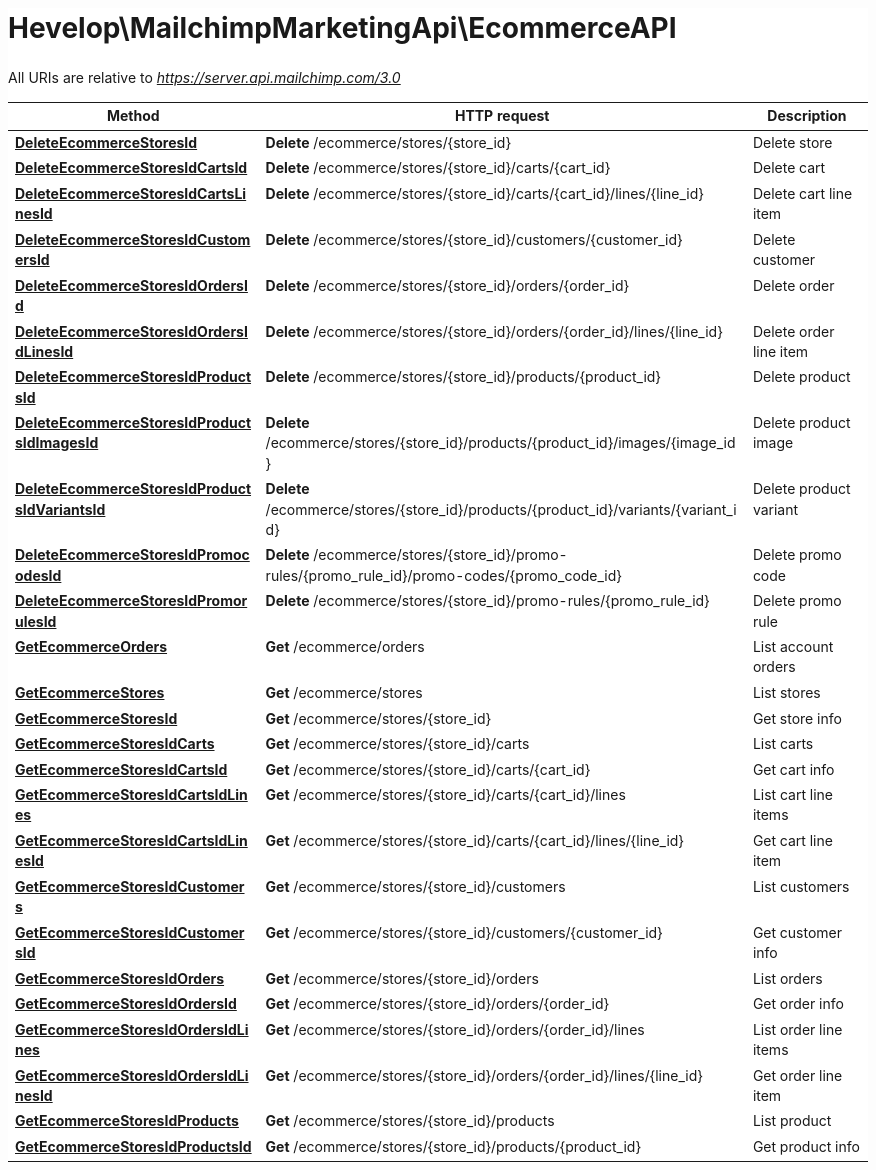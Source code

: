 # Hevelop\MailchimpMarketingApi\EcommerceAPI

All URIs are relative to *https://server.api.mailchimp.com/3.0*

Method | HTTP request | Description
------------- | ------------- | -------------
[**DeleteEcommerceStoresId**](EcommerceAPI.md#DeleteEcommerceStoresId) | **Delete** /ecommerce/stores/{store_id} | Delete store
[**DeleteEcommerceStoresIdCartsId**](EcommerceAPI.md#DeleteEcommerceStoresIdCartsId) | **Delete** /ecommerce/stores/{store_id}/carts/{cart_id} | Delete cart
[**DeleteEcommerceStoresIdCartsLinesId**](EcommerceAPI.md#DeleteEcommerceStoresIdCartsLinesId) | **Delete** /ecommerce/stores/{store_id}/carts/{cart_id}/lines/{line_id} | Delete cart line item
[**DeleteEcommerceStoresIdCustomersId**](EcommerceAPI.md#DeleteEcommerceStoresIdCustomersId) | **Delete** /ecommerce/stores/{store_id}/customers/{customer_id} | Delete customer
[**DeleteEcommerceStoresIdOrdersId**](EcommerceAPI.md#DeleteEcommerceStoresIdOrdersId) | **Delete** /ecommerce/stores/{store_id}/orders/{order_id} | Delete order
[**DeleteEcommerceStoresIdOrdersIdLinesId**](EcommerceAPI.md#DeleteEcommerceStoresIdOrdersIdLinesId) | **Delete** /ecommerce/stores/{store_id}/orders/{order_id}/lines/{line_id} | Delete order line item
[**DeleteEcommerceStoresIdProductsId**](EcommerceAPI.md#DeleteEcommerceStoresIdProductsId) | **Delete** /ecommerce/stores/{store_id}/products/{product_id} | Delete product
[**DeleteEcommerceStoresIdProductsIdImagesId**](EcommerceAPI.md#DeleteEcommerceStoresIdProductsIdImagesId) | **Delete** /ecommerce/stores/{store_id}/products/{product_id}/images/{image_id} | Delete product image
[**DeleteEcommerceStoresIdProductsIdVariantsId**](EcommerceAPI.md#DeleteEcommerceStoresIdProductsIdVariantsId) | **Delete** /ecommerce/stores/{store_id}/products/{product_id}/variants/{variant_id} | Delete product variant
[**DeleteEcommerceStoresIdPromocodesId**](EcommerceAPI.md#DeleteEcommerceStoresIdPromocodesId) | **Delete** /ecommerce/stores/{store_id}/promo-rules/{promo_rule_id}/promo-codes/{promo_code_id} | Delete promo code
[**DeleteEcommerceStoresIdPromorulesId**](EcommerceAPI.md#DeleteEcommerceStoresIdPromorulesId) | **Delete** /ecommerce/stores/{store_id}/promo-rules/{promo_rule_id} | Delete promo rule
[**GetEcommerceOrders**](EcommerceAPI.md#GetEcommerceOrders) | **Get** /ecommerce/orders | List account orders
[**GetEcommerceStores**](EcommerceAPI.md#GetEcommerceStores) | **Get** /ecommerce/stores | List stores
[**GetEcommerceStoresId**](EcommerceAPI.md#GetEcommerceStoresId) | **Get** /ecommerce/stores/{store_id} | Get store info
[**GetEcommerceStoresIdCarts**](EcommerceAPI.md#GetEcommerceStoresIdCarts) | **Get** /ecommerce/stores/{store_id}/carts | List carts
[**GetEcommerceStoresIdCartsId**](EcommerceAPI.md#GetEcommerceStoresIdCartsId) | **Get** /ecommerce/stores/{store_id}/carts/{cart_id} | Get cart info
[**GetEcommerceStoresIdCartsIdLines**](EcommerceAPI.md#GetEcommerceStoresIdCartsIdLines) | **Get** /ecommerce/stores/{store_id}/carts/{cart_id}/lines | List cart line items
[**GetEcommerceStoresIdCartsIdLinesId**](EcommerceAPI.md#GetEcommerceStoresIdCartsIdLinesId) | **Get** /ecommerce/stores/{store_id}/carts/{cart_id}/lines/{line_id} | Get cart line item
[**GetEcommerceStoresIdCustomers**](EcommerceAPI.md#GetEcommerceStoresIdCustomers) | **Get** /ecommerce/stores/{store_id}/customers | List customers
[**GetEcommerceStoresIdCustomersId**](EcommerceAPI.md#GetEcommerceStoresIdCustomersId) | **Get** /ecommerce/stores/{store_id}/customers/{customer_id} | Get customer info
[**GetEcommerceStoresIdOrders**](EcommerceAPI.md#GetEcommerceStoresIdOrders) | **Get** /ecommerce/stores/{store_id}/orders | List orders
[**GetEcommerceStoresIdOrdersId**](EcommerceAPI.md#GetEcommerceStoresIdOrdersId) | **Get** /ecommerce/stores/{store_id}/orders/{order_id} | Get order info
[**GetEcommerceStoresIdOrdersIdLines**](EcommerceAPI.md#GetEcommerceStoresIdOrdersIdLines) | **Get** /ecommerce/stores/{store_id}/orders/{order_id}/lines | List order line items
[**GetEcommerceStoresIdOrdersIdLinesId**](EcommerceAPI.md#GetEcommerceStoresIdOrdersIdLinesId) | **Get** /ecommerce/stores/{store_id}/orders/{order_id}/lines/{line_id} | Get order line item
[**GetEcommerceStoresIdProducts**](EcommerceAPI.md#GetEcommerceStoresIdProducts) | **Get** /ecommerce/stores/{store_id}/products | List product
[**GetEcommerceStoresIdProductsId**](EcommerceAPI.md#GetEcommerceStoresIdProductsId) | **Get** /ecommerce/stores/{store_id}/products/{product_id} | Get product info
